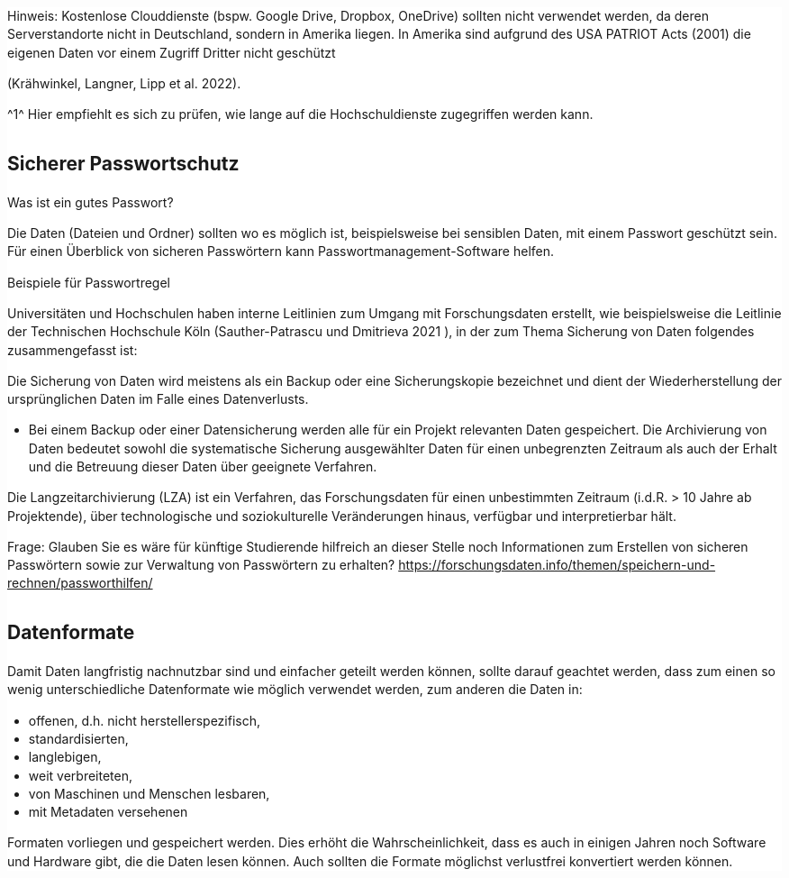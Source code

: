 Hinweis: Kostenlose Clouddienste (bspw. Google Drive, Dropbox, OneDrive) sollten nicht verwendet
werden, da deren Serverstandorte nicht in Deutschland, sondern in Amerika liegen. In Amerika sind aufgrund des USA PATRIOT Acts (2001) die eigenen Daten vor einem Zugriff Dritter nicht geschützt

(Krähwinkel, Langner, Lipp et al. 2022).

^1^ Hier empfiehlt es sich zu prüfen, wie lange auf die Hochschuldienste zugegriffen werden kann.


## Sicherer Passwortschutz

Was ist ein gutes Passwort?

Die Daten (Dateien und Ordner) sollten wo es möglich ist, beispielsweise bei sensiblen Daten, mit
einem Passwort geschützt sein.
Für einen Überblick von sicheren Passwörtern kann Passwortmanagement-Software helfen.

Beispiele für Passwortregel

Universitäten und Hochschulen haben interne Leitlinien zum Umgang mit Forschungsdaten erstellt,
wie beispielsweise die Leitlinie der Technischen Hochschule Köln (Sauther-Patrascu und Dmitrieva
2021 ), in der zum Thema Sicherung von Daten folgendes zusammengefasst ist:

Die Sicherung von Daten wird meistens als ein Backup oder eine Sicherungskopie bezeichnet und
dient der Wiederherstellung der ursprünglichen Daten im Falle eines Datenverlusts.

- Bei einem Backup oder einer Datensicherung werden alle für ein Projekt relevanten Daten
    gespeichert.
Die Archivierung von Daten bedeutet sowohl die systematische Sicherung ausgewählter Daten für
einen unbegrenzten Zeitraum als auch der Erhalt und die Betreuung dieser Daten über geeignete
Verfahren.

Die Langzeitarchivierung (LZA) ist ein Verfahren, das Forschungsdaten für einen unbestimmten
Zeitraum (i.d.R. > 10 Jahre ab Projektende), über technologische und soziokulturelle Veränderungen
hinaus, verfügbar und interpretierbar hält.

Frage: Glauben Sie es wäre für künftige Studierende hilfreich an dieser Stelle noch Informationen zum
Erstellen von sicheren Passwörtern sowie zur Verwaltung von Passwörtern zu erhalten?
https://forschungsdaten.info/themen/speichern-und-rechnen/passworthilfen/


## Datenformate

Damit Daten langfristig nachnutzbar sind und einfacher geteilt werden können, sollte darauf geachtet
werden, dass zum einen so wenig unterschiedliche Datenformate wie möglich verwendet werden, zum
anderen die Daten in:

- offenen, d.h. nicht herstellerspezifisch,
- standardisierten,
- langlebigen,
- weit verbreiteten,
- von Maschinen und Menschen lesbaren,
- mit Metadaten versehenen

Formaten vorliegen und gespeichert werden. Dies erhöht die Wahrscheinlichkeit, dass es auch in
einigen Jahren noch Software und Hardware gibt, die die Daten lesen können. Auch sollten die
Formate möglichst verlustfrei konvertiert werden können.
